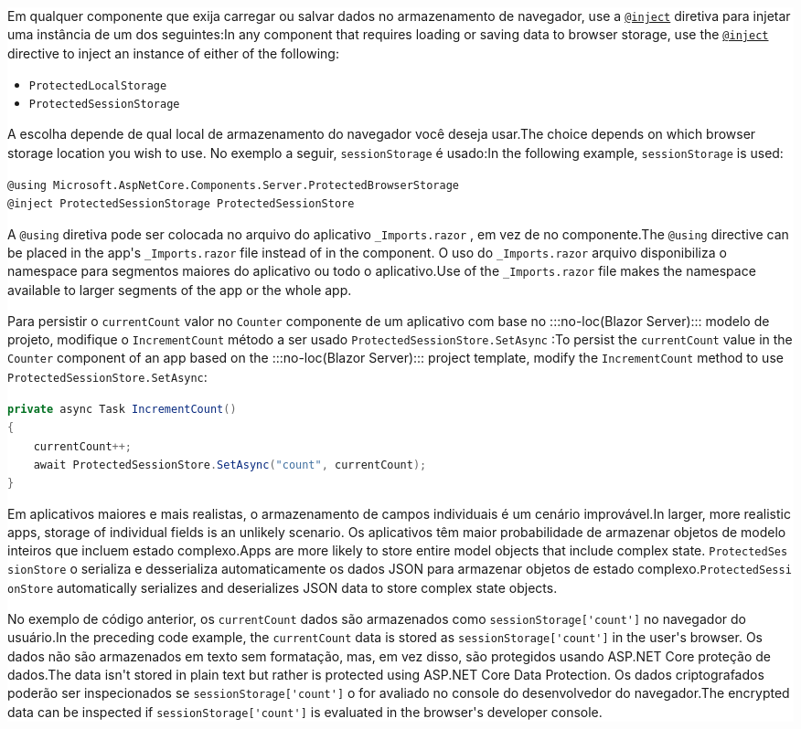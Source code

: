 <span data-ttu-id="a90f5-269">Em qualquer componente que exija carregar ou salvar dados no armazenamento de navegador, use a [`@inject`](xref:mvc/views/razor#inject) diretiva para injetar uma instância de um dos seguintes:</span><span class="sxs-lookup"><span data-stu-id="a90f5-269">In any component that requires loading or saving data to browser storage, use the [`@inject`](xref:mvc/views/razor#inject) directive to inject an instance of either of the following:</span></span>

* `ProtectedLocalStorage`
* `ProtectedSessionStorage`

<span data-ttu-id="a90f5-270">A escolha depende de qual local de armazenamento do navegador você deseja usar.</span><span class="sxs-lookup"><span data-stu-id="a90f5-270">The choice depends on which browser storage location you wish to use.</span></span> <span data-ttu-id="a90f5-271">No exemplo a seguir, `sessionStorage` é usado:</span><span class="sxs-lookup"><span data-stu-id="a90f5-271">In the following example, `sessionStorage` is used:</span></span>

```razor
@using Microsoft.AspNetCore.Components.Server.ProtectedBrowserStorage
@inject ProtectedSessionStorage ProtectedSessionStore
```

<span data-ttu-id="a90f5-272">A `@using` diretiva pode ser colocada no arquivo do aplicativo `_Imports.razor` , em vez de no componente.</span><span class="sxs-lookup"><span data-stu-id="a90f5-272">The `@using` directive can be placed in the app's `_Imports.razor` file instead of in the component.</span></span> <span data-ttu-id="a90f5-273">O uso do `_Imports.razor` arquivo disponibiliza o namespace para segmentos maiores do aplicativo ou todo o aplicativo.</span><span class="sxs-lookup"><span data-stu-id="a90f5-273">Use of the `_Imports.razor` file makes the namespace available to larger segments of the app or the whole app.</span></span>

<span data-ttu-id="a90f5-274">Para persistir o `currentCount` valor no `Counter` componente de um aplicativo com base no :::no-loc(Blazor Server)::: modelo de projeto, modifique o `IncrementCount` método a ser usado `ProtectedSessionStore.SetAsync` :</span><span class="sxs-lookup"><span data-stu-id="a90f5-274">To persist the `currentCount` value in the `Counter` component of an app based on the :::no-loc(Blazor Server)::: project template, modify the `IncrementCount` method to use `ProtectedSessionStore.SetAsync`:</span></span>

```csharp
private async Task IncrementCount()
{
    currentCount++;
    await ProtectedSessionStore.SetAsync("count", currentCount);
}
```

<span data-ttu-id="a90f5-275">Em aplicativos maiores e mais realistas, o armazenamento de campos individuais é um cenário improvável.</span><span class="sxs-lookup"><span data-stu-id="a90f5-275">In larger, more realistic apps, storage of individual fields is an unlikely scenario.</span></span> <span data-ttu-id="a90f5-276">Os aplicativos têm maior probabilidade de armazenar objetos de modelo inteiros que incluem estado complexo.</span><span class="sxs-lookup"><span data-stu-id="a90f5-276">Apps are more likely to store entire model objects that include complex state.</span></span> <span data-ttu-id="a90f5-277">`ProtectedSessionStore` o serializa e desserializa automaticamente os dados JSON para armazenar objetos de estado complexo.</span><span class="sxs-lookup"><span data-stu-id="a90f5-277">`ProtectedSessionStore` automatically serializes and deserializes JSON data to store complex state objects.</span></span>

<span data-ttu-id="a90f5-278">No exemplo de código anterior, os `currentCount` dados são armazenados como `sessionStorage['count']` no navegador do usuário.</span><span class="sxs-lookup"><span data-stu-id="a90f5-278">In the preceding code example, the `currentCount` data is stored as `sessionStorage['count']` in the user's browser.</span></span> <span data-ttu-id="a90f5-279">Os dados não são armazenados em texto sem formatação, mas, em vez disso, são protegidos usando ASP.NET Core proteção de dados.</span><span class="sxs-lookup"><span data-stu-id="a90f5-279">The data isn't stored in plain text but rather is protected using ASP.NET Core Data Protection.</span></span> <span data-ttu-id="a90f5-280">Os dados criptografados poderão ser inspecionados se `sessionStorage['count']` o for avaliado no console do desenvolvedor do navegador.</span><span class="sxs-lookup"><span data-stu-id="a90f5-280">The encrypted data can be inspected if `sessionStorage['count']` is evaluated in the browser's developer console.</span></span>
